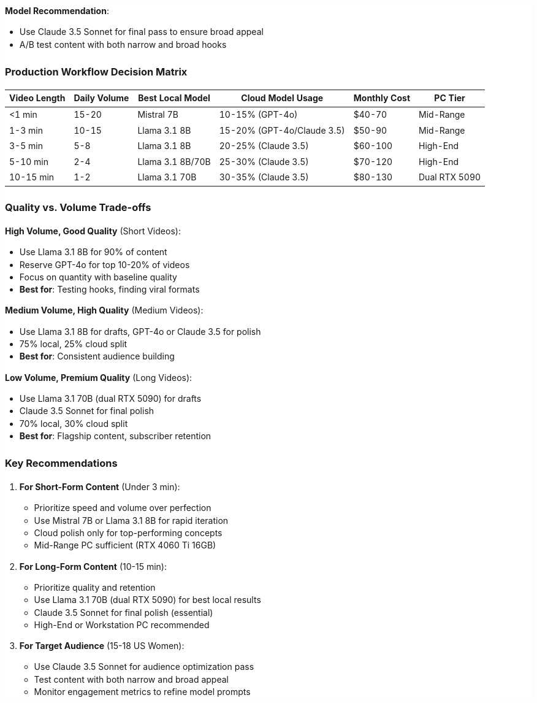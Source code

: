 **Model Recommendation**:
- Use Claude 3.5 Sonnet for final pass to ensure broad appeal
- A/B test content with both narrow and broad hooks

### Production Workflow Decision Matrix

| Video Length | Daily Volume | Best Local Model | Cloud Model Usage | Monthly Cost | PC Tier |
|--------------|--------------|------------------|-------------------|--------------|---------|
| <1 min | 15-20 | Mistral 7B | 10-15% (GPT-4o) | $40-70 | Mid-Range |
| 1-3 min | 10-15 | Llama 3.1 8B | 15-20% (GPT-4o/Claude 3.5) | $50-90 | Mid-Range |
| 3-5 min | 5-8 | Llama 3.1 8B | 20-25% (Claude 3.5) | $60-100 | High-End |
| 5-10 min | 2-4 | Llama 3.1 8B/70B | 25-30% (Claude 3.5) | $70-120 | High-End |
| 10-15 min | 1-2 | Llama 3.1 70B | 30-35% (Claude 3.5) | $80-130 | Dual RTX 5090 |

### Quality vs. Volume Trade-offs

**High Volume, Good Quality** (Short Videos):
- Use Llama 3.1 8B for 90% of content
- Reserve GPT-4o for top 10-20% of videos
- Focus on quantity with baseline quality
- **Best for**: Testing hooks, finding viral formats

**Medium Volume, High Quality** (Medium Videos):
- Use Llama 3.1 8B for drafts, GPT-4o or Claude 3.5 for polish
- 75% local, 25% cloud split
- **Best for**: Consistent audience building

**Low Volume, Premium Quality** (Long Videos):
- Use Llama 3.1 70B (dual RTX 5090) for drafts
- Claude 3.5 Sonnet for final polish
- 70% local, 30% cloud split
- **Best for**: Flagship content, subscriber retention

### Key Recommendations

1. **For Short-Form Content** (Under 3 min):
   - Prioritize speed and volume over perfection
   - Use Mistral 7B or Llama 3.1 8B for rapid iteration
   - Cloud polish only for top-performing concepts
   - Mid-Range PC sufficient (RTX 4060 Ti 16GB)

2. **For Long-Form Content** (10-15 min):
   - Prioritize quality and retention
   - Use Llama 3.1 70B (dual RTX 5090) for best local results
   - Claude 3.5 Sonnet for final polish (essential)
   - High-End or Workstation PC recommended

3. **For Target Audience** (15-18 US Women):
   - Use Claude 3.5 Sonnet for audience optimization pass
   - Test content with both narrow and broad appeal
   - Monitor engagement metrics to refine model prompts
